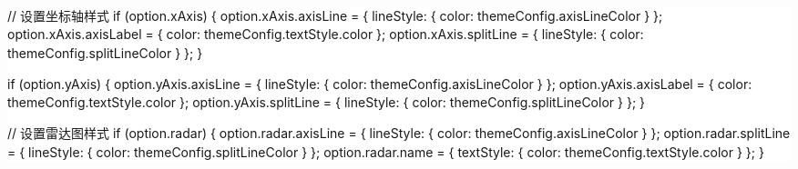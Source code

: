   // 设置坐标轴样式
  if (option.xAxis) {
    option.xAxis.axisLine = {
      lineStyle: {
        color: themeConfig.axisLineColor
      }
    };
    option.xAxis.axisLabel = {
      color: themeConfig.textStyle.color
    };
    option.xAxis.splitLine = {
      lineStyle: {
        color: themeConfig.splitLineColor
      }
    };
  }
  
  if (option.yAxis) {
    option.yAxis.axisLine = {
      lineStyle: {
        color: themeConfig.axisLineColor
      }
    };
    option.yAxis.axisLabel = {
      color: themeConfig.textStyle.color
    };
    option.yAxis.splitLine = {
      lineStyle: {
        color: themeConfig.splitLineColor
      }
    };
  }
  
  // 设置雷达图样式
  if (option.radar) {
    option.radar.axisLine = {
      lineStyle: {
        color: themeConfig.axisLineColor
      }
    };
    option.radar.splitLine = {
      lineStyle: {
        color: themeConfig.splitLineColor
      }
    };
    option.radar.name = {
      textStyle: {
        color: themeConfig.textStyle.color
      }
    };
  }
  